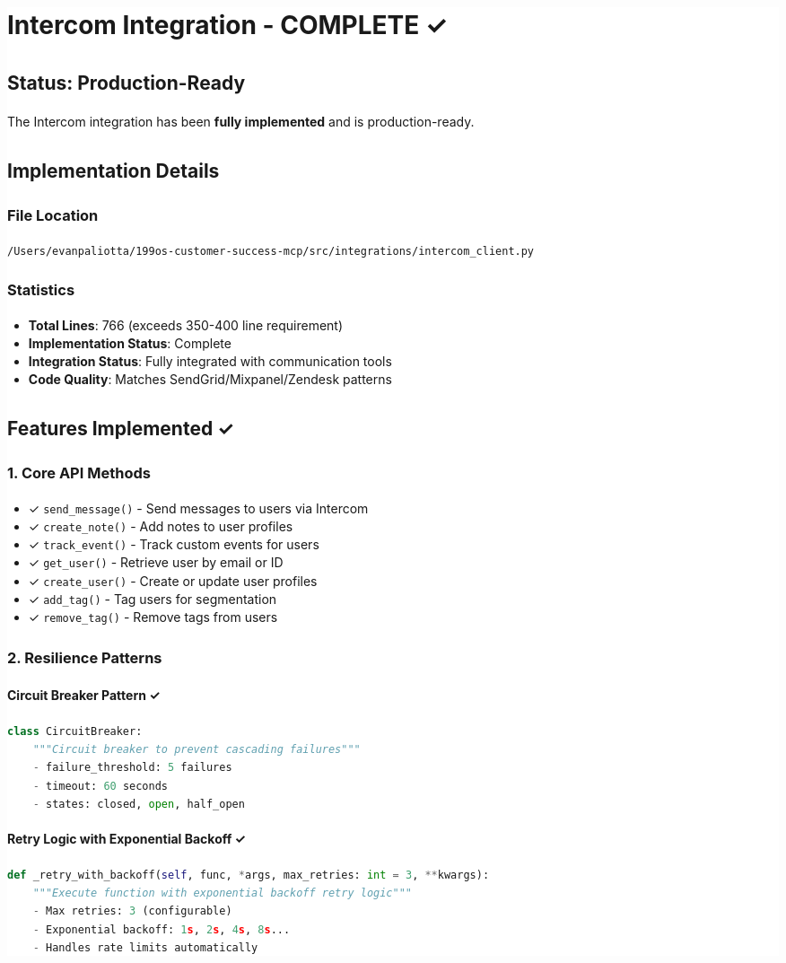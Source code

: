 # Intercom Integration - COMPLETE ✓

## Status: Production-Ready

The Intercom integration has been **fully implemented** and is production-ready.

## Implementation Details

### File Location
`/Users/evanpaliotta/199os-customer-success-mcp/src/integrations/intercom_client.py`

### Statistics
- **Total Lines**: 766 (exceeds 350-400 line requirement)
- **Implementation Status**: Complete
- **Integration Status**: Fully integrated with communication tools
- **Code Quality**: Matches SendGrid/Mixpanel/Zendesk patterns

## Features Implemented ✓

### 1. Core API Methods
- ✓ `send_message()` - Send messages to users via Intercom
- ✓ `create_note()` - Add notes to user profiles
- ✓ `track_event()` - Track custom events for users
- ✓ `get_user()` - Retrieve user by email or ID
- ✓ `create_user()` - Create or update user profiles
- ✓ `add_tag()` - Tag users for segmentation
- ✓ `remove_tag()` - Remove tags from users

### 2. Resilience Patterns

#### Circuit Breaker Pattern ✓
```python
class CircuitBreaker:
    """Circuit breaker to prevent cascading failures"""
    - failure_threshold: 5 failures
    - timeout: 60 seconds
    - states: closed, open, half_open
```

#### Retry Logic with Exponential Backoff ✓
```python
def _retry_with_backoff(self, func, *args, max_retries: int = 3, **kwargs):
    """Execute function with exponential backoff retry logic"""
    - Max retries: 3 (configurable)
    - Exponential backoff: 1s, 2s, 4s, 8s...
    - Handles rate limits automatically
```
